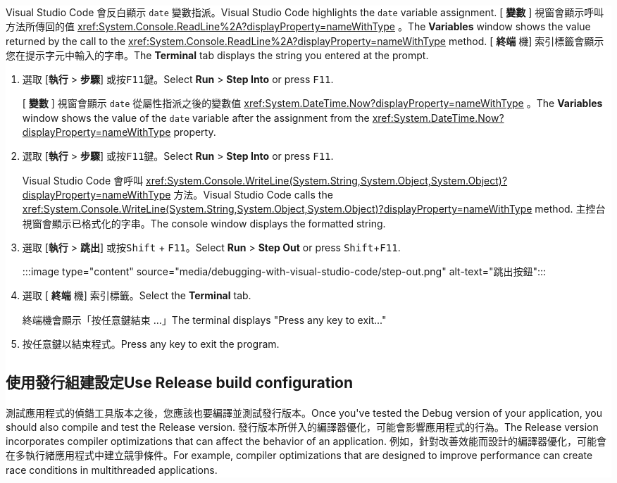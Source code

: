    <span data-ttu-id="c1a80-208">Visual Studio Code 會反白顯示 `date` 變數指派。</span><span class="sxs-lookup"><span data-stu-id="c1a80-208">Visual Studio Code highlights the `date` variable assignment.</span></span> <span data-ttu-id="c1a80-209">[ **變數** ] 視窗會顯示呼叫方法所傳回的值 <xref:System.Console.ReadLine%2A?displayProperty=nameWithType> 。</span><span class="sxs-lookup"><span data-stu-id="c1a80-209">The **Variables** window shows the value returned by the call to the <xref:System.Console.ReadLine%2A?displayProperty=nameWithType> method.</span></span> <span data-ttu-id="c1a80-210">[ **終端** 機] 索引標籤會顯示您在提示字元中輸入的字串。</span><span class="sxs-lookup"><span data-stu-id="c1a80-210">The **Terminal** tab displays the string you entered at the prompt.</span></span>

1. <span data-ttu-id="c1a80-211">選取 [**執行**  >  **步驟**] 或按<kbd>F11</kbd>鍵。</span><span class="sxs-lookup"><span data-stu-id="c1a80-211">Select **Run** > **Step Into** or press <kbd>F11</kbd>.</span></span>

   <span data-ttu-id="c1a80-212">[ **變數** ] 視窗會顯示 `date` 從屬性指派之後的變數值 <xref:System.DateTime.Now?displayProperty=nameWithType> 。</span><span class="sxs-lookup"><span data-stu-id="c1a80-212">The **Variables** window shows the value of the `date` variable after the assignment from the <xref:System.DateTime.Now?displayProperty=nameWithType> property.</span></span>

1. <span data-ttu-id="c1a80-213">選取 [**執行**  >  **步驟**] 或按<kbd>F11</kbd>鍵。</span><span class="sxs-lookup"><span data-stu-id="c1a80-213">Select **Run** > **Step Into** or press <kbd>F11</kbd>.</span></span>

   <span data-ttu-id="c1a80-214">Visual Studio Code 會呼叫 <xref:System.Console.WriteLine(System.String,System.Object,System.Object)?displayProperty=nameWithType> 方法。</span><span class="sxs-lookup"><span data-stu-id="c1a80-214">Visual Studio Code calls the <xref:System.Console.WriteLine(System.String,System.Object,System.Object)?displayProperty=nameWithType> method.</span></span> <span data-ttu-id="c1a80-215">主控台視窗會顯示已格式化的字串。</span><span class="sxs-lookup"><span data-stu-id="c1a80-215">The console window displays the formatted string.</span></span>

1. <span data-ttu-id="c1a80-216">選取 [**執行**  >  **跳出**] 或按<kbd>Shift</kbd> + <kbd>F11</kbd>。</span><span class="sxs-lookup"><span data-stu-id="c1a80-216">Select **Run** > **Step Out** or press <kbd>Shift</kbd>+<kbd>F11</kbd>.</span></span>

   :::image type="content" source="media/debugging-with-visual-studio-code/step-out.png" alt-text="跳出按鈕":::

1. <span data-ttu-id="c1a80-218">選取 [ **終端** 機] 索引標籤。</span><span class="sxs-lookup"><span data-stu-id="c1a80-218">Select the **Terminal** tab.</span></span>

   <span data-ttu-id="c1a80-219">終端機會顯示「按任意鍵結束 ...」</span><span class="sxs-lookup"><span data-stu-id="c1a80-219">The terminal displays "Press any key to exit..."</span></span>

1. <span data-ttu-id="c1a80-220">按任意鍵以結束程式。</span><span class="sxs-lookup"><span data-stu-id="c1a80-220">Press any key to exit the program.</span></span>

## <a name="use-release-build-configuration"></a><span data-ttu-id="c1a80-221">使用發行組建設定</span><span class="sxs-lookup"><span data-stu-id="c1a80-221">Use Release build configuration</span></span>

<span data-ttu-id="c1a80-222">測試應用程式的偵錯工具版本之後，您應該也要編譯並測試發行版本。</span><span class="sxs-lookup"><span data-stu-id="c1a80-222">Once you've tested the Debug version of your application, you should also compile and test the Release version.</span></span> <span data-ttu-id="c1a80-223">發行版本所併入的編譯器優化，可能會影響應用程式的行為。</span><span class="sxs-lookup"><span data-stu-id="c1a80-223">The Release version incorporates compiler optimizations that can affect the behavior of an application.</span></span> <span data-ttu-id="c1a80-224">例如，針對改善效能而設計的編譯器優化，可能會在多執行緒應用程式中建立競爭條件。</span><span class="sxs-lookup"><span data-stu-id="c1a80-224">For example, compiler optimizations that are designed to improve performance can create race conditions in multithreaded applications.</span></span>
